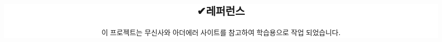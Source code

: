 


  
  
  

  
  
  
  
  
  
  
  
  
  
  
  
  
  
  
  
  
  
  
  
  
  
<h2 align="center">✔︎레퍼런스</h2>
<p align="center">이 프로젝트는 무신사와 아더에러 사이트를 참고하여 학습용으로 작업 되었습니다.</p>

